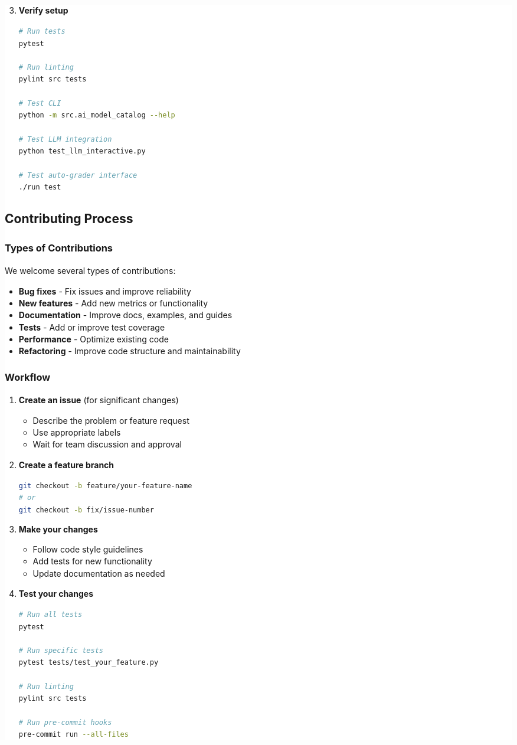3. **Verify setup**
   ```bash
   # Run tests
   pytest
   
   # Run linting
   pylint src tests
   
   # Test CLI
   python -m src.ai_model_catalog --help
   
   # Test LLM integration
   python test_llm_interactive.py
   
   # Test auto-grader interface
   ./run test
   ```

## Contributing Process

### Types of Contributions

We welcome several types of contributions:

- **Bug fixes** - Fix issues and improve reliability
- **New features** - Add new metrics or functionality
- **Documentation** - Improve docs, examples, and guides
- **Tests** - Add or improve test coverage
- **Performance** - Optimize existing code
- **Refactoring** - Improve code structure and maintainability

### Workflow

1. **Create an issue** (for significant changes)
   - Describe the problem or feature request
   - Use appropriate labels
   - Wait for team discussion and approval

2. **Create a feature branch**
   ```bash
   git checkout -b feature/your-feature-name
   # or
   git checkout -b fix/issue-number
   ```

3. **Make your changes**
   - Follow code style guidelines
   - Add tests for new functionality
   - Update documentation as needed

4. **Test your changes**
   ```bash
   # Run all tests
   pytest
   
   # Run specific tests
   pytest tests/test_your_feature.py
   
   # Run linting
   pylint src tests
   
   # Run pre-commit hooks
   pre-commit run --all-files
   ```
